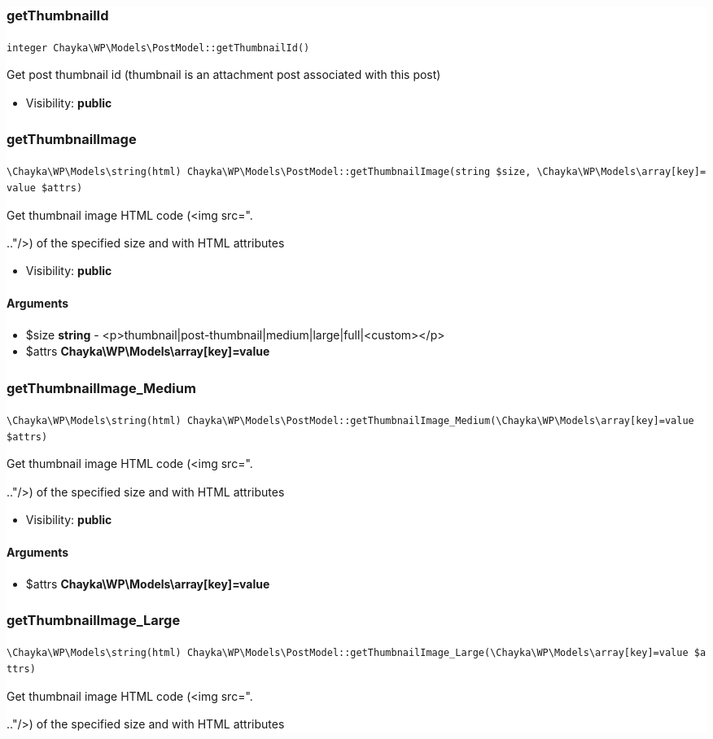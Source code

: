

### getThumbnailId

    integer Chayka\WP\Models\PostModel::getThumbnailId()

Get post thumbnail id (thumbnail is an attachment post associated with this post)



* Visibility: **public**




### getThumbnailImage

    \Chayka\WP\Models\string(html) Chayka\WP\Models\PostModel::getThumbnailImage(string $size, \Chayka\WP\Models\array[key]=value $attrs)

Get thumbnail image HTML code (<img src=".

.."/>)
of the specified size and with HTML attributes

* Visibility: **public**


#### Arguments
* $size **string** - &lt;p&gt;thumbnail|post-thumbnail|medium|large|full|&lt;custom&gt;&lt;/p&gt;
* $attrs **Chayka\WP\Models\array[key]=value**



### getThumbnailImage_Medium

    \Chayka\WP\Models\string(html) Chayka\WP\Models\PostModel::getThumbnailImage_Medium(\Chayka\WP\Models\array[key]=value $attrs)

Get thumbnail image HTML code (<img src=".

.."/>)
of the specified size and with HTML attributes

* Visibility: **public**


#### Arguments
* $attrs **Chayka\WP\Models\array[key]=value**



### getThumbnailImage_Large

    \Chayka\WP\Models\string(html) Chayka\WP\Models\PostModel::getThumbnailImage_Large(\Chayka\WP\Models\array[key]=value $attrs)

Get thumbnail image HTML code (<img src=".

.."/>)
of the specified size and with HTML attributes
